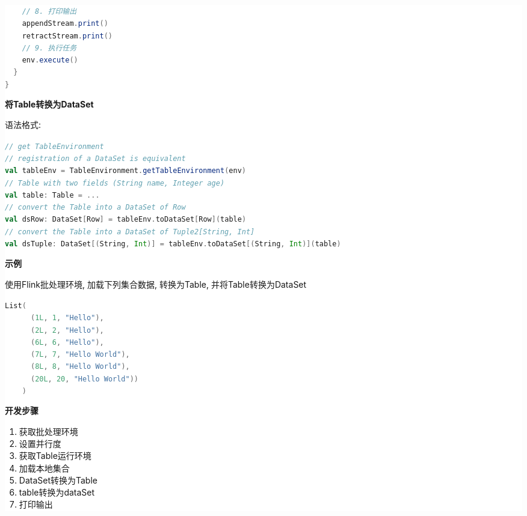 ```scala
    // 8. 打印输出
    appendStream.print()
    retractStream.print()
    // 9. 执行任务
    env.execute()
  }
}
```



**将Table转换为DataSet**

语法格式:

```scala
// get TableEnvironment 
// registration of a DataSet is equivalent
val tableEnv = TableEnvironment.getTableEnvironment(env)
// Table with two fields (String name, Integer age)
val table: Table = ...
// convert the Table into a DataSet of Row
val dsRow: DataSet[Row] = tableEnv.toDataSet[Row](table)
// convert the Table into a DataSet of Tuple2[String, Int]
val dsTuple: DataSet[(String, Int)] = tableEnv.toDataSet[(String, Int)](table)
```





**示例**

使用Flink批处理环境, 加载下列集合数据, 转换为Table, 并将Table转换为DataSet

```scala
List(
      (1L, 1, "Hello"),
      (2L, 2, "Hello"),
      (6L, 6, "Hello"),
      (7L, 7, "Hello World"),
      (8L, 8, "Hello World"),
      (20L, 20, "Hello World"))
    )
```



**开发步骤**

1. 获取批处理环境
2. 设置并行度
3. 获取Table运行环境
4. 加载本地集合
5. DataSet转换为Table
6. table转换为dataSet
7. 打印输出


